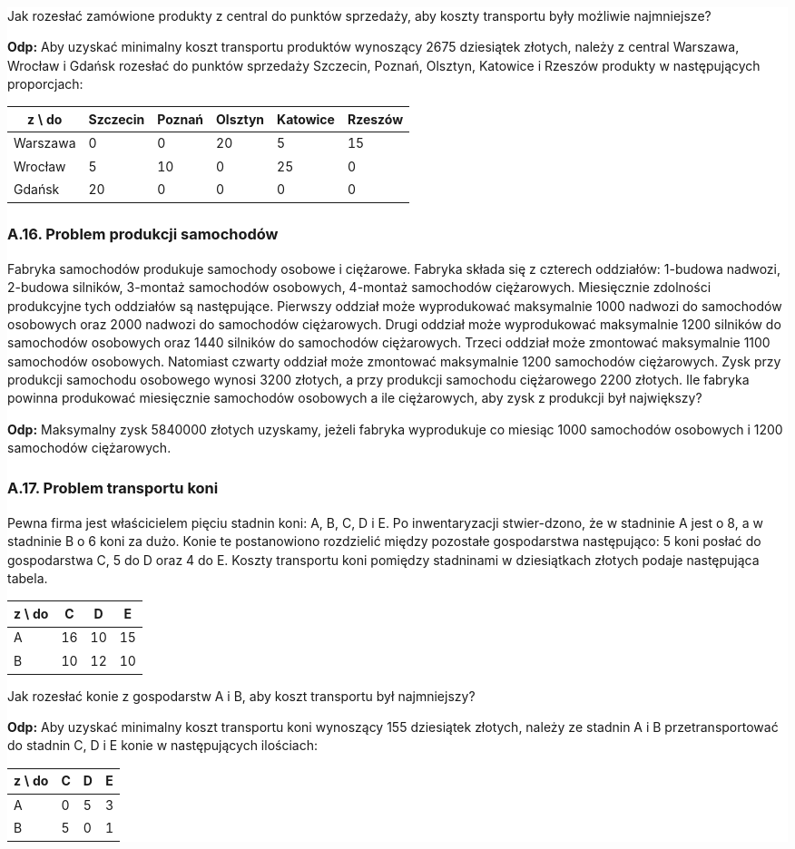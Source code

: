 Jak rozesłać zamówione produkty z central do punktów sprzedaży, aby koszty transportu były możliwie najmniejsze?

**Odp:** Aby uzyskać minimalny koszt transportu produktów wynoszący 2675 dziesiątek złotych, należy z central Warszawa, Wrocław i Gdańsk rozesłać do punktów sprzedaży Szczecin, Poznań, Olsztyn, Katowice i Rzeszów produkty w następujących proporcjach:

| z \ do | Szczecin | Poznań | Olsztyn | Katowice | Rzeszów |
| - | - | - | - | - | - |
| Warszawa | 0 | 0 | 20 | 5 | 15 |
| Wrocław | 5 | 10 | 0 | 25 | 0 |
| Gdańsk | 20 | 0 | 0 | 0 | 0 |

### A.16. Problem produkcji samochodów 

Fabryka samochodów produkuje samochody osobowe i ciężarowe. Fabryka składa się z czterech oddziałów: 1-budowa nadwozi, 2-budowa silników, 3-montaż samochodów osobowych, 4-montaż samochodów ciężarowych. Miesięcznie zdolności produkcyjne tych oddziałów są następujące. Pierwszy oddział może wyprodukować maksymalnie 1000 nadwozi do samochodów osobowych oraz 2000 nadwozi do samochodów ciężarowych. Drugi oddział może wyprodukować maksymalnie 1200 silników do samochodów osobowych oraz 1440 silników do samochodów ciężarowych. Trzeci oddział może zmontować maksymalnie 1100 samochodów osobowych. Natomiast czwarty oddział może zmontować maksymalnie 1200 samochodów ciężarowych. Zysk przy produkcji samochodu osobowego wynosi 3200 złotych, a przy produkcji samochodu ciężarowego 2200 złotych. Ile fabryka powinna produkować miesięcznie samochodów osobowych a ile ciężarowych, aby zysk z produkcji był największy?

**Odp:** Maksymalny zysk 5840000 złotych uzyskamy, jeżeli fabryka wyprodukuje co miesiąc 1000 samochodów osobowych i 1200 samochodów ciężarowych.

### A.17. Problem transportu koni 

Pewna firma jest właścicielem pięciu stadnin koni: A, B, C, D i E. Po inwentaryzacji stwier-dzono, że w stadninie A jest o 8, a w stadninie B o 6 koni za dużo. Konie te postanowiono rozdzielić między pozostałe gospodarstwa następująco: 5 koni posłać do gospodarstwa C, 5 do D oraz 4 do E. Koszty transportu koni pomiędzy stadninami w dziesiątkach złotych podaje następująca tabela.

| z \ do | C | D | E |
| - | - | - | - |
| A | 16 | 10 | 15 |
| B | 10 | 12 | 10 |

Jak rozesłać konie z gospodarstw A i B, aby koszt transportu był najmniejszy?

**Odp:** Aby uzyskać minimalny koszt transportu koni wynoszący 155 dziesiątek złotych, należy ze stadnin A i B przetransportować do stadnin C, D i E konie w następujących ilościach:

| z \ do | C | D | E |
| - | - | - | - |
| A | 0 | 5 | 3 |
| B | 5 | 0 | 1 |
